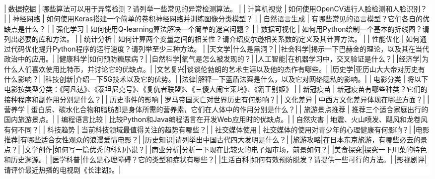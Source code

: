 | 数据挖掘 | 哪些算法可以用于异常检测？请列举一些常见的异常检测算法。 |
| 计算机视觉 | 如何使用OpenCV进行人脸检测和人脸识别？ |
| 神经网络 | 如何使用Keras搭建一个简单的卷积神经网络并训练图像分类模型？ |
| 自然语言生成 | 有哪些常见的语言模型？它们各自的优缺点是什么？ |
| 强化学习 | 如何使用Q-learning算法解决一个简单的迷宫问题？ |
| 数据可视化 | 如何用Python绘制一个基本的折线图？请列出必要的库和方法。 |
| 统计分析 | 如何计算两个变量之间的相关性？请介绍皮尔逊相关系数的定义及其计算方法。 |
| 性能优化 | 如何通过代码优化提升Python程序的运行速度？请列举至少三种方法。 |
|天文学|什么是黑洞？|
|社会科学|揭示一下巴赫金的理论，以及其在当代政治中的应用。|
|健康科学|如何预防糖尿病？|
|自然科学|氧气是怎么被发现的？|
|人工智能|在机器学习中，交叉验证是什么？|
|经济学|为什么人们喜欢使用比特币，并讨论它的优缺点。|
|文艺复兴|谈谈伦勃朗的艺术生涯以及他的杰作有哪些。|
|历史学|亚历山大大帝对历史有什么影响？|
|科技创新|介绍一下5G技术以及它的优势。|
|法律|解释一下蓝盾法案是什么，以及它对网络隐私的影响。|
| 电影分类 | 将以下电影按类型分类：《阿凡达》、《泰坦尼克号》、《复仇者联盟》、《三傻大闹宝莱坞》、《霸王别姬》 |
| 新冠疫苗 | 新冠疫苗有哪些种类？它们的接种程序和副作用分别是什么？|
| 历史事件的影响 | 罗马帝国灭亡对世界历史有何影响？|
| 文化差异 | 中西方文化差异体现在哪些方面？|
| 营养学 | 蛋白质、碳水化合物和脂肪都是身体所需的营养素，它们在人体中的作用分别是什么？|
| 旅游景点推荐 | 推荐三个适合家庭出行的国内旅游景点。|
| 编程语言比较 | 比较Python和Java编程语言在开发Web应用时的优缺点。|
| 自然灾害 | 地震、火山喷发、飓风和龙卷风有何不同？|
| 科技趋势 | 当前科技领域最值得关注的趋势有哪些？|
| 社交媒体使用 | 社交媒体的使用对青少年的心理健康有何影响？|
|电影推荐|有哪些适合女性观众的浪漫爱情电影？|
|历史知识|请列举出中国古代四大发明是什么？|
|旅游攻略|在日本东京旅游，有哪些必去的景点？|
|文学创作|如何写一篇优秀的科幻小说？|
|商业分析|分析一下现在比较火的电子烟市场，前景如何？|
|美食探究|探究一下川菜的特色和历史渊源。|
|医学科普|什么是心理障碍？它的类型和症状有哪些？|
|生活百科|如何有效预防脱发？请提供一些可行的方法。|
|影视剧评|请评价最近热播的电视剧《长津湖》。|
